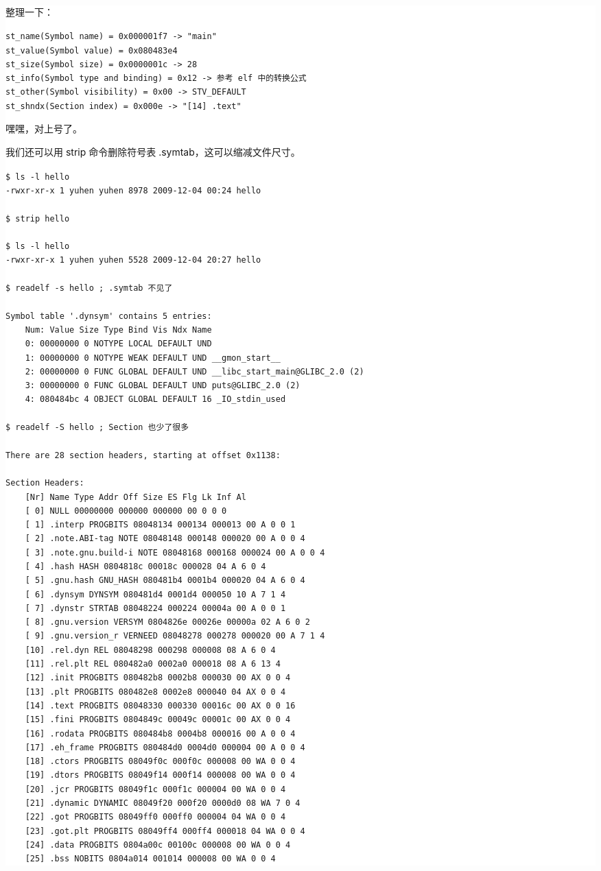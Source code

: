 整理一下：

```
st_name(Symbol name) = 0x000001f7 -> "main"
st_value(Symbol value) = 0x080483e4
st_size(Symbol size) = 0x0000001c -> 28
st_info(Symbol type and binding) = 0x12 -> 参考 elf 中的转换公式
st_other(Symbol visibility) = 0x00 -> STV_DEFAULT
st_shndx(Section index) = 0x000e -> "[14] .text"
```

嘿嘿，对上号了。

我们还可以用 strip 命令删除符号表 .symtab，这可以缩减文件尺寸。

```
$ ls -l hello
-rwxr-xr-x 1 yuhen yuhen 8978 2009-12-04 00:24 hello

$ strip hello

$ ls -l hello
-rwxr-xr-x 1 yuhen yuhen 5528 2009-12-04 20:27 hello

$ readelf -s hello ; .symtab 不见了

Symbol table '.dynsym' contains 5 entries:
	Num: Value Size Type Bind Vis Ndx Name
	0: 00000000 0 NOTYPE LOCAL DEFAULT UND
	1: 00000000 0 NOTYPE WEAK DEFAULT UND __gmon_start__
	2: 00000000 0 FUNC GLOBAL DEFAULT UND __libc_start_main@GLIBC_2.0 (2)
	3: 00000000 0 FUNC GLOBAL DEFAULT UND puts@GLIBC_2.0 (2)
	4: 080484bc 4 OBJECT GLOBAL DEFAULT 16 _IO_stdin_used

$ readelf -S hello ; Section 也少了很多

There are 28 section headers, starting at offset 0x1138:

Section Headers:
	[Nr] Name Type Addr Off Size ES Flg Lk Inf Al
	[ 0] NULL 00000000 000000 000000 00 0 0 0
	[ 1] .interp PROGBITS 08048134 000134 000013 00 A 0 0 1
	[ 2] .note.ABI-tag NOTE 08048148 000148 000020 00 A 0 0 4
	[ 3] .note.gnu.build-i NOTE 08048168 000168 000024 00 A 0 0 4
	[ 4] .hash HASH 0804818c 00018c 000028 04 A 6 0 4
	[ 5] .gnu.hash GNU_HASH 080481b4 0001b4 000020 04 A 6 0 4
	[ 6] .dynsym DYNSYM 080481d4 0001d4 000050 10 A 7 1 4
	[ 7] .dynstr STRTAB 08048224 000224 00004a 00 A 0 0 1
	[ 8] .gnu.version VERSYM 0804826e 00026e 00000a 02 A 6 0 2
	[ 9] .gnu.version_r VERNEED 08048278 000278 000020 00 A 7 1 4
	[10] .rel.dyn REL 08048298 000298 000008 08 A 6 0 4
	[11] .rel.plt REL 080482a0 0002a0 000018 08 A 6 13 4
	[12] .init PROGBITS 080482b8 0002b8 000030 00 AX 0 0 4
	[13] .plt PROGBITS 080482e8 0002e8 000040 04 AX 0 0 4
	[14] .text PROGBITS 08048330 000330 00016c 00 AX 0 0 16
	[15] .fini PROGBITS 0804849c 00049c 00001c 00 AX 0 0 4
	[16] .rodata PROGBITS 080484b8 0004b8 000016 00 A 0 0 4
	[17] .eh_frame PROGBITS 080484d0 0004d0 000004 00 A 0 0 4
	[18] .ctors PROGBITS 08049f0c 000f0c 000008 00 WA 0 0 4
	[19] .dtors PROGBITS 08049f14 000f14 000008 00 WA 0 0 4
	[20] .jcr PROGBITS 08049f1c 000f1c 000004 00 WA 0 0 4
	[21] .dynamic DYNAMIC 08049f20 000f20 0000d0 08 WA 7 0 4
	[22] .got PROGBITS 08049ff0 000ff0 000004 04 WA 0 0 4
	[23] .got.plt PROGBITS 08049ff4 000ff4 000018 04 WA 0 0 4
	[24] .data PROGBITS 0804a00c 00100c 000008 00 WA 0 0 4
	[25] .bss NOBITS 0804a014 001014 000008 00 WA 0 0 4
```